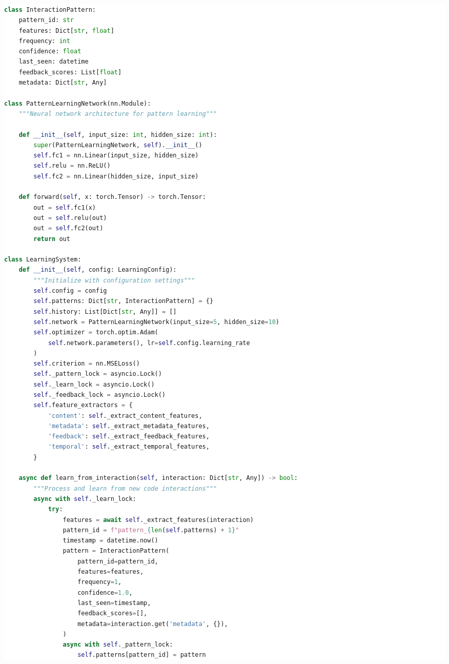 ```python
class InteractionPattern:
    pattern_id: str
    features: Dict[str, float]
    frequency: int
    confidence: float
    last_seen: datetime
    feedback_scores: List[float]
    metadata: Dict[str, Any]

class PatternLearningNetwork(nn.Module):
    """Neural network architecture for pattern learning"""

    def __init__(self, input_size: int, hidden_size: int):
        super(PatternLearningNetwork, self).__init__()
        self.fc1 = nn.Linear(input_size, hidden_size)
        self.relu = nn.ReLU()
        self.fc2 = nn.Linear(hidden_size, input_size)

    def forward(self, x: torch.Tensor) -> torch.Tensor:
        out = self.fc1(x)
        out = self.relu(out)
        out = self.fc2(out)
        return out

class LearningSystem:
    def __init__(self, config: LearningConfig):
        """Initialize with configuration settings"""
        self.config = config
        self.patterns: Dict[str, InteractionPattern] = {}
        self.history: List[Dict[str, Any]] = []
        self.network = PatternLearningNetwork(input_size=5, hidden_size=10)
        self.optimizer = torch.optim.Adam(
            self.network.parameters(), lr=self.config.learning_rate
        )
        self.criterion = nn.MSELoss()
        self._pattern_lock = asyncio.Lock()
        self._learn_lock = asyncio.Lock()
        self._feedback_lock = asyncio.Lock()
        self.feature_extractors = {
            'content': self._extract_content_features,
            'metadata': self._extract_metadata_features,
            'feedback': self._extract_feedback_features,
            'temporal': self._extract_temporal_features,
        }

    async def learn_from_interaction(self, interaction: Dict[str, Any]) -> bool:
        """Process and learn from new code interactions"""
        async with self._learn_lock:
            try:
                features = await self._extract_features(interaction)
                pattern_id = f"pattern_{len(self.patterns) + 1}"
                timestamp = datetime.now()
                pattern = InteractionPattern(
                    pattern_id=pattern_id,
                    features=features,
                    frequency=1,
                    confidence=1.0,
                    last_seen=timestamp,
                    feedback_scores=[],
                    metadata=interaction.get('metadata', {}),
                )
                async with self._pattern_lock:
                    self.patterns[pattern_id] = pattern
```